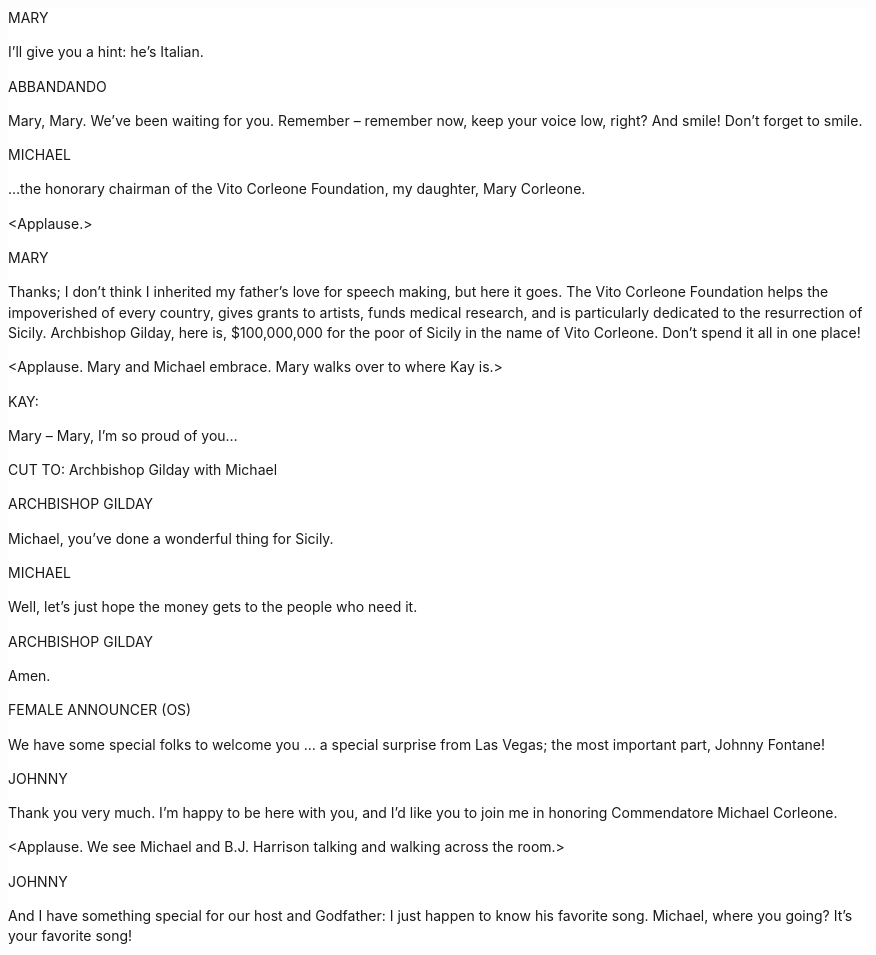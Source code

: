 MARY

I’ll give you a hint: he’s Italian.

<They are interrupted by Abbandando.>

ABBANDANDO

Mary, Mary. We’ve been waiting for you. Remember – remember now, keep your voice low, right? And smile! Don’t forget to smile.

<Mary is led from Vincent into the main dining room. A fanfare welcomes her. Michael welcomes his guests in Italian.>

MICHAEL

…the honorary chairman of the Vito Corleone Foundation, my daughter, Mary Corleone.

<Applause.>

MARY

Thanks; I don’t think I inherited my father’s love for speech making, but here it goes. The Vito Corleone Foundation helps the impoverished of every country, gives grants to artists, funds medical research, and is particularly dedicated to the resurrection of Sicily. Archbishop Gilday, here is, $100,000,000 for the poor of Sicily in the name of Vito Corleone. Don’t spend it all in one place!

<Applause. Mary and Michael embrace. Mary walks over to where Kay is.>

KAY:

Mary – Mary, I’m so proud of you…

CUT TO: Archbishop Gilday with Michael

ARCHBISHOP GILDAY

Michael, you’ve done a wonderful thing for Sicily.

MICHAEL

Well, let’s just hope the money gets to the people who need it.

ARCHBISHOP GILDAY

Amen.

<We hear Johnny Fontane being introduced.>

FEMALE ANNOUNCER (OS)

We have some special folks to welcome you … a special surprise from Las Vegas; the most important part, Johnny Fontane!

JOHNNY

Thank you very much. I’m happy to be here with you, and I’d like you to join me in honoring Commendatore Michael Corleone.

<Applause. We see Michael and B.J. Harrison talking and walking across the room.>

JOHNNY

And I have something special for our host and Godfather: I just happen to know his favorite song. Michael, where you going? It’s your favorite song!
